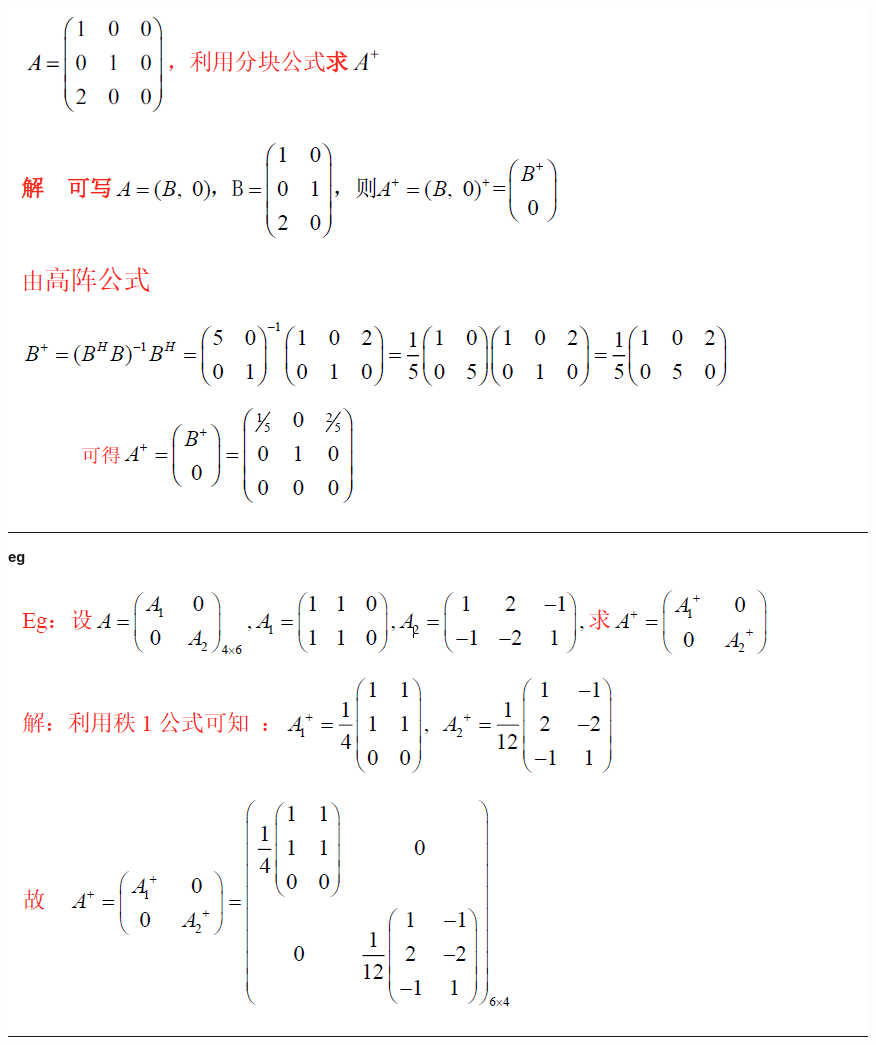
![image-20221125171411895](4.矩阵运算/image-20221125171411895.png)

![image-20221125171423593](4.矩阵运算/image-20221125171423593.png)

---

**eg**

![image-20221124000402978](4.矩阵运算/image-20221124000402978.png)

---